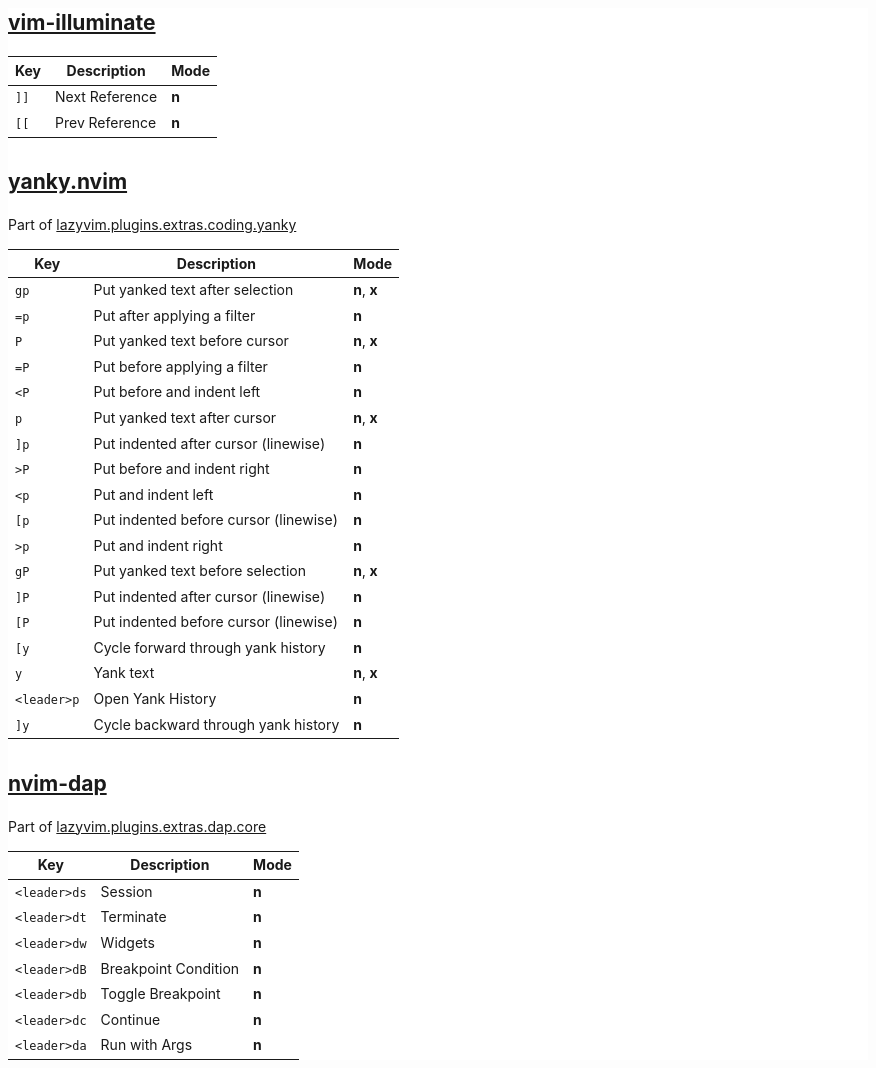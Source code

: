 ## [vim-illuminate](https://github.com/RRethy/vim-illuminate.git)

| Key | Description | Mode |
| --- | --- | --- |
| <code>]]</code> | Next Reference | **n** |
| <code>[[</code> | Prev Reference | **n** |

## [yanky.nvim](https://github.com/gbprod/yanky.nvim.git)
Part of [lazyvim.plugins.extras.coding.yanky](/extras/coding/yanky)

| Key | Description | Mode |
| --- | --- | --- |
| <code>gp</code> | Put yanked text after selection | **n**, **x** |
| <code>=p</code> | Put after applying a filter | **n** |
| <code>P</code> | Put yanked text before cursor | **n**, **x** |
| <code>=P</code> | Put before applying a filter | **n** |
| <code>&lt;P</code> | Put before and indent left | **n** |
| <code>p</code> | Put yanked text after cursor | **n**, **x** |
| <code>]p</code> | Put indented after cursor (linewise) | **n** |
| <code>&gt;P</code> | Put before and indent right | **n** |
| <code>&lt;p</code> | Put and indent left | **n** |
| <code>[p</code> | Put indented before cursor (linewise) | **n** |
| <code>&gt;p</code> | Put and indent right | **n** |
| <code>gP</code> | Put yanked text before selection | **n**, **x** |
| <code>]P</code> | Put indented after cursor (linewise) | **n** |
| <code>[P</code> | Put indented before cursor (linewise) | **n** |
| <code>[y</code> | Cycle forward through yank history | **n** |
| <code>y</code> | Yank text | **n**, **x** |
| <code>&lt;leader&gt;p</code> | Open Yank History | **n** |
| <code>]y</code> | Cycle backward through yank history | **n** |

## [nvim-dap](https://github.com/mfussenegger/nvim-dap.git)
Part of [lazyvim.plugins.extras.dap.core](/extras/dap/core)

| Key | Description | Mode |
| --- | --- | --- |
| <code>&lt;leader&gt;ds</code> | Session | **n** |
| <code>&lt;leader&gt;dt</code> | Terminate | **n** |
| <code>&lt;leader&gt;dw</code> | Widgets | **n** |
| <code>&lt;leader&gt;dB</code> | Breakpoint Condition | **n** |
| <code>&lt;leader&gt;db</code> | Toggle Breakpoint | **n** |
| <code>&lt;leader&gt;dc</code> | Continue | **n** |
| <code>&lt;leader&gt;da</code> | Run with Args | **n** |